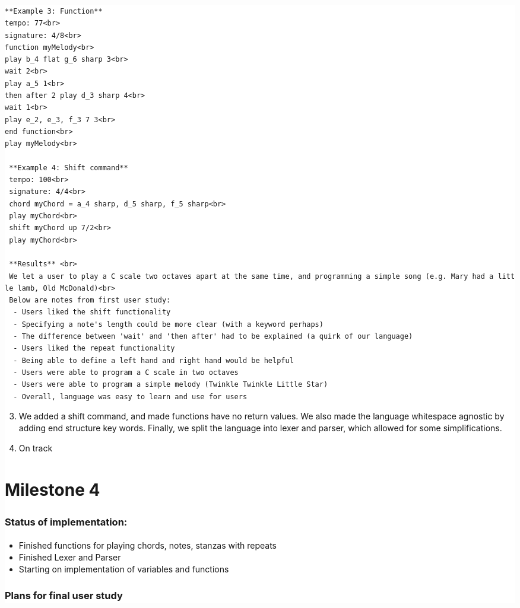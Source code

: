     **Example 3: Function**
    tempo: 77<br>
    signature: 4/8<br>
    function myMelody<br>
    play b_4 flat g_6 sharp 3<br>
    wait 2<br>
    play a_5 1<br>
    then after 2 play d_3 sharp 4<br>
    wait 1<br>
    play e_2, e_3, f_3 7 3<br>
    end function<br>
    play myMelody<br>

     **Example 4: Shift command**
     tempo: 100<br>
     signature: 4/4<br>
     chord myChord = a_4 sharp, d_5 sharp, f_5 sharp<br>
     play myChord<br>
     shift myChord up 7/2<br>
     play myChord<br>

     **Results** <br>
     We let a user to play a C scale two octaves apart at the same time, and programming a simple song (e.g. Mary had a little lamb, Old McDonald)<br>
     Below are notes from first user study:
      - Users liked the shift functionality 
      - Specifying a note's length could be more clear (with a keyword perhaps) 
      - The difference between 'wait' and 'then after' had to be explained (a quirk of our language) 
      - Users liked the repeat functionality 
      - Being able to define a left hand and right hand would be helpful 
      - Users were able to program a C scale in two octaves
      - Users were able to program a simple melody (Twinkle Twinkle Little Star)
      - Overall, language was easy to learn and use for users

3. We added a shift command, and made functions have no return values. We also made the language whitespace agnostic by adding end structure key words. Finally, we split the language into lexer and parser, which allowed for some simplifications.

4. On track

# Milestone 4

### Status of implementation:



* Finished functions for playing chords, notes, stanzas with repeats
* Finished Lexer and Parser
* Starting on implementation of variables and functions

### Plans for final user study

